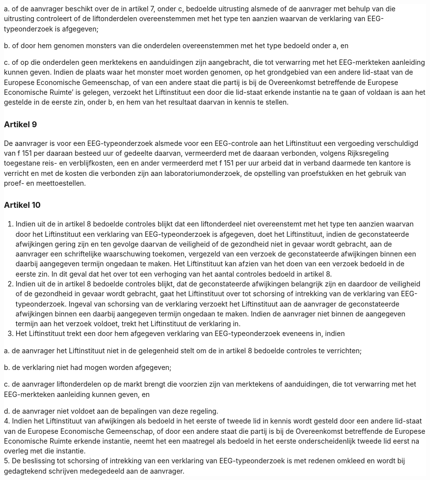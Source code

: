 a. of de aanvrager beschikt over de in artikel 7, onder c, bedoelde uitrusting alsmede of de aanvrager met behulp van die uitrusting controleert of de liftonderdelen overeenstemmen met het type ten aanzien waarvan de verklaring van EEG-typeonderzoek is afgegeven;  

b. of door hem genomen monsters van die onderdelen overeenstemmen met het type bedoeld onder a, en  

c. of op die onderdelen geen merktekens en aanduidingen zijn aangebracht, die tot verwarring met het EEG-merkteken aanleiding kunnen geven. Indien de plaats waar het monster moet worden genomen, op het grondgebied van een andere lid-staat van de Europese Economische Gemeenschap, of van een andere staat die partij is bij de Overeenkomst betreffende de Europese Economische Ruimte’ is gelegen, verzoekt het Liftinstituut een door die lid-staat erkende instantie na te gaan of voldaan is aan het gestelde in de eerste zin, onder b, en hem van het resultaat daarvan in kennis te stellen.     

### Artikel  9  

De aanvrager is voor een EEG-typeonderzoek alsmede voor een EEG-controle aan het Liftinstituut een vergoeding verschuldigd van f 151 per daaraan besteed uur of gedeelte daarvan, vermeerderd met de daaraan verbonden, volgens Rijksregeling toegestane reis- en verblijfkosten, een en ander vermeerderd met f 151 per uur arbeid dat in verband daarmede ten kantore is verricht en met de kosten die verbonden zijn aan laboratoriumonderzoek, de opstelling van proefstukken en het gebruik van proef- en meettoestellen.  

### Artikel  10  

1.  Indien uit de in artikel 8 bedoelde controles blijkt dat een liftonderdeel niet overeenstemt met het type ten aanzien waarvan door het Liftinstituut een verklaring van EEG-typeonderzoek is afgegeven, doet het Liftinstituut, indien de geconstateerde afwijkingen gering zijn en ten gevolge daarvan de veiligheid of de gezondheid niet in gevaar wordt gebracht, aan de aanvrager een schriftelijke waarschuwing toekomen, vergezeld van een verzoek de geconstateerde afwijkingen binnen een daarbij aangegeven termijn ongedaan te maken. Het Liftinstituut kan afzien van het doen van een verzoek bedoeld in de eerste zin. In dit geval dat het over tot een verhoging van het aantal controles bedoeld in artikel 8.   
2.  Indien uit de in artikel 8 bedoelde controles blijkt, dat de geconstateerde afwijkingen belangrijk zijn en daardoor de veiligheid of de gezondheid in gevaar wordt gebracht, gaat het Liftinstituut over tot schorsing of intrekking van de verklaring van EEG-typeonderzoek. Ingeval van schorsing van de verklaring verzoekt het Liftinstituut aan de aanvrager de geconstateerde afwijkingen binnen een daarbij aangegeven termijn ongedaan te maken. Indien de aanvrager niet binnen de aangegeven termijn aan het verzoek voldoet, trekt het Liftinstituut de verklaring in.   
3.  Het Liftinstituut trekt een door hem afgegeven verklaring van EEG-typeonderzoek eveneens in, indien 

a. de aanvrager het Liftinstituut niet in de gelegenheid stelt om de in artikel 8 bedoelde controles te verrichten;  

b. de verklaring niet had mogen worden afgegeven;  

c. de aanvrager liftonderdelen op de markt brengt die voorzien zijn van merktekens of aanduidingen, die tot verwarring met het EEG-merkteken aanleiding kunnen geven, en  

d. de aanvrager niet voldoet aan de bepalingen van deze regeling.     
4.  Indien het Liftinstituut van afwijkingen als bedoeld in het eerste of tweede lid in kennis wordt gesteld door een andere lid-staat van de Europese Economische Gemeenschap, of door een andere staat die partij is bij de Overeenkomst betreffende de Europese Economische Ruimte erkende instantie, neemt het een maatregel als bedoeld in het eerste onderscheidenlijk tweede lid eerst na overleg met die instantie.   
5.  De beslissing tot schorsing of intrekking van een verklaring van EEG-typeonderzoek is met redenen omkleed en wordt bij gedagtekend schrijven medegedeeld aan de aanvrager.   
